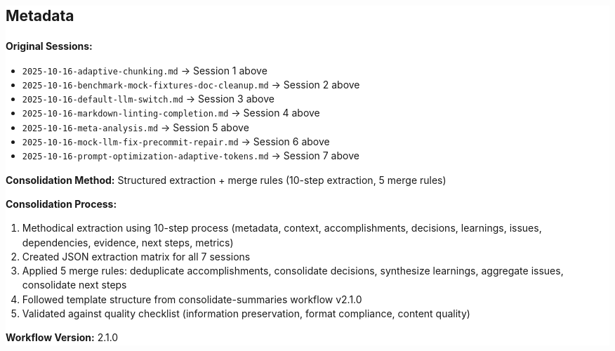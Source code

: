 
## Metadata

**Original Sessions:**

- `2025-10-16-adaptive-chunking.md` → Session 1 above
- `2025-10-16-benchmark-mock-fixtures-doc-cleanup.md` → Session 2 above
- `2025-10-16-default-llm-switch.md` → Session 3 above
- `2025-10-16-markdown-linting-completion.md` → Session 4 above
- `2025-10-16-meta-analysis.md` → Session 5 above
- `2025-10-16-mock-llm-fix-precommit-repair.md` → Session 6 above
- `2025-10-16-prompt-optimization-adaptive-tokens.md` → Session 7 above

**Consolidation Method:** Structured extraction + merge rules (10-step extraction, 5 merge rules)

**Consolidation Process:**

1. Methodical extraction using 10-step process (metadata, context, accomplishments, decisions, learnings, issues, dependencies, evidence, next steps, metrics)
2. Created JSON extraction matrix for all 7 sessions
3. Applied 5 merge rules: deduplicate accomplishments, consolidate decisions, synthesize learnings, aggregate issues, consolidate next steps
4. Followed template structure from consolidate-summaries workflow v2.1.0
5. Validated against quality checklist (information preservation, format compliance, content quality)

**Workflow Version:** 2.1.0
